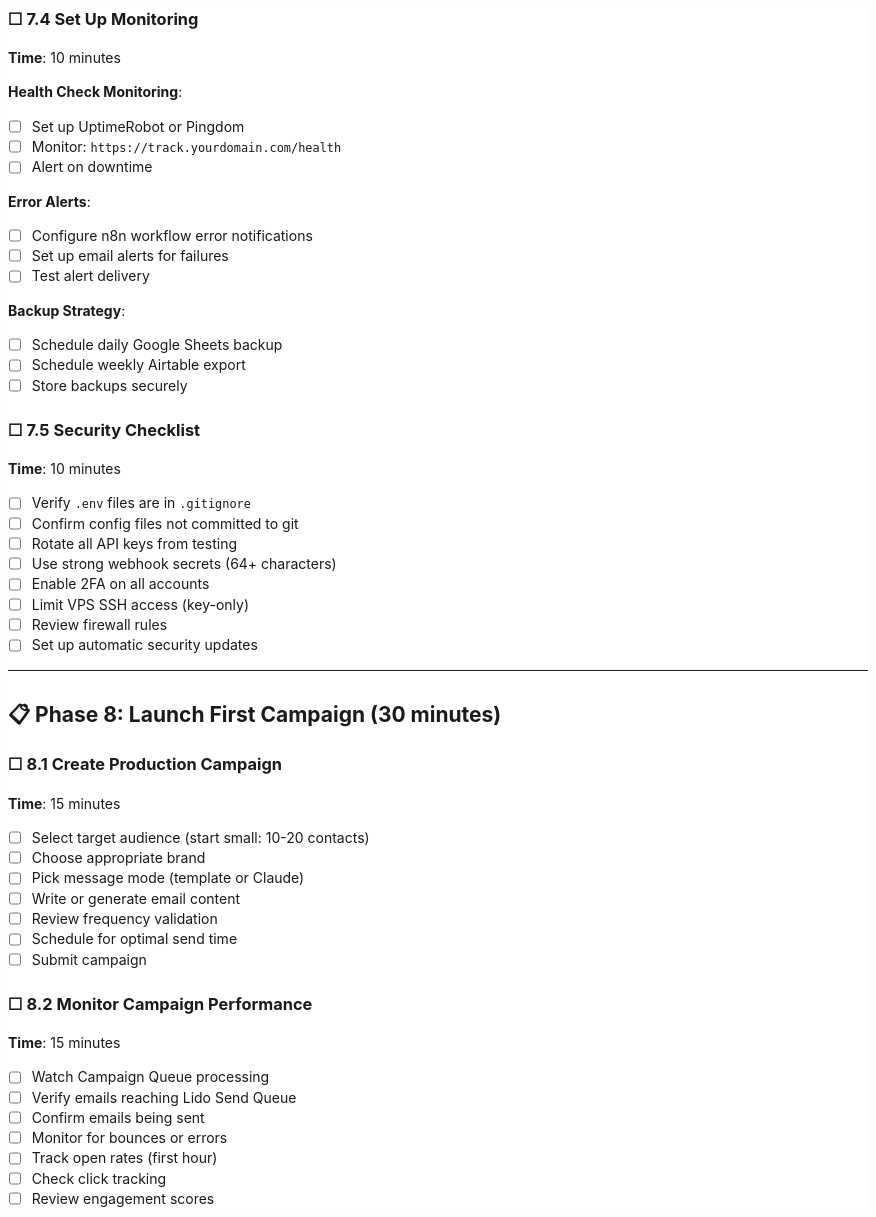 ### ☐ 7.4 Set Up Monitoring
**Time**: 10 minutes

**Health Check Monitoring**:
- [ ] Set up UptimeRobot or Pingdom
- [ ] Monitor: `https://track.yourdomain.com/health`
- [ ] Alert on downtime

**Error Alerts**:
- [ ] Configure n8n workflow error notifications
- [ ] Set up email alerts for failures
- [ ] Test alert delivery

**Backup Strategy**:
- [ ] Schedule daily Google Sheets backup
- [ ] Schedule weekly Airtable export
- [ ] Store backups securely

### ☐ 7.5 Security Checklist
**Time**: 10 minutes

- [ ] Verify `.env` files are in `.gitignore`
- [ ] Confirm config files not committed to git
- [ ] Rotate all API keys from testing
- [ ] Use strong webhook secrets (64+ characters)
- [ ] Enable 2FA on all accounts
- [ ] Limit VPS SSH access (key-only)
- [ ] Review firewall rules
- [ ] Set up automatic security updates

---

## 📋 Phase 8: Launch First Campaign (30 minutes)

### ☐ 8.1 Create Production Campaign
**Time**: 15 minutes

- [ ] Select target audience (start small: 10-20 contacts)
- [ ] Choose appropriate brand
- [ ] Pick message mode (template or Claude)
- [ ] Write or generate email content
- [ ] Review frequency validation
- [ ] Schedule for optimal send time
- [ ] Submit campaign

### ☐ 8.2 Monitor Campaign Performance
**Time**: 15 minutes

- [ ] Watch Campaign Queue processing
- [ ] Verify emails reaching Lido Send Queue
- [ ] Confirm emails being sent
- [ ] Monitor for bounces or errors
- [ ] Track open rates (first hour)
- [ ] Check click tracking
- [ ] Review engagement scores
